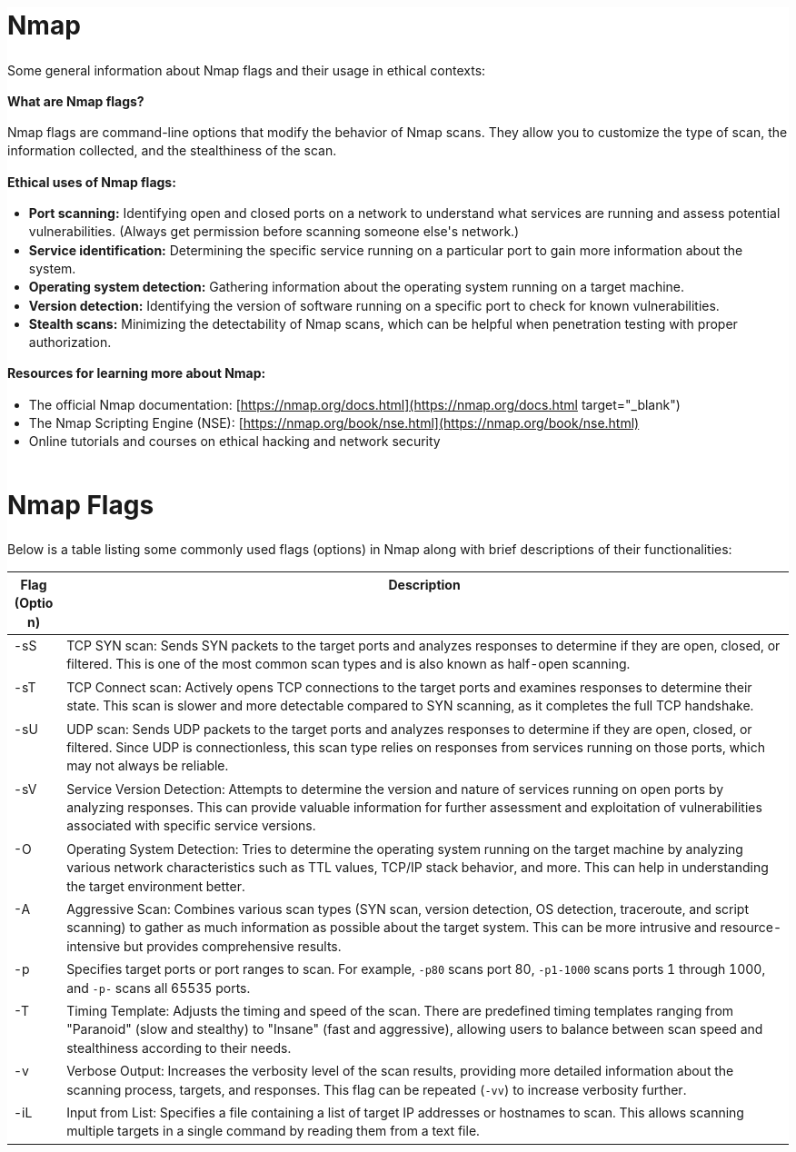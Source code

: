 # Nmap

Some general information about Nmap flags and their usage in ethical contexts:

**What are Nmap flags?**

Nmap flags are command-line options that modify the behavior of Nmap scans. They allow you to customize the type of scan, the information collected, and the stealthiness of the scan.

**Ethical uses of Nmap flags:**

* **Port scanning:** Identifying open and closed ports on a network to understand what services are running and assess potential vulnerabilities. (Always get permission before scanning someone else's network.)
* **Service identification:** Determining the specific service running on a particular port to gain more information about the system.
* **Operating system detection:** Gathering information about the operating system running on a target machine.
* **Version detection:** Identifying the version of software running on a specific port to check for known vulnerabilities.
* **Stealth scans:** Minimizing the detectability of Nmap scans, which can be helpful when penetration testing with proper authorization.

**Resources for learning more about Nmap:**

* The official Nmap documentation: [https://nmap.org/docs.html](https://nmap.org/docs.html target="_blank")
* The Nmap Scripting Engine (NSE): [https://nmap.org/book/nse.html](https://nmap.org/book/nse.html)
* Online tutorials and courses on ethical hacking and network security


# Nmap Flags

Below is a table listing some commonly used flags (options) in Nmap along with brief descriptions of their functionalities:

| Flag (Option)   | Description                                                                                                                                                                                                                                                                                         |
|-----------------|-----------------------------------------------------------------------------------------------------------------------------------------------------------------------------------------------------------------------------------------------------------------------------------------------------|
| -sS             | TCP SYN scan: Sends SYN packets to the target ports and analyzes responses to determine if they are open, closed, or filtered. This is one of the most common scan types and is also known as half-open scanning.                                                                                   |
| -sT             | TCP Connect scan: Actively opens TCP connections to the target ports and examines responses to determine their state. This scan is slower and more detectable compared to SYN scanning, as it completes the full TCP handshake.                                                                      |
| -sU             | UDP scan: Sends UDP packets to the target ports and analyzes responses to determine if they are open, closed, or filtered. Since UDP is connectionless, this scan type relies on responses from services running on those ports, which may not always be reliable.                                        |
| -sV             | Service Version Detection: Attempts to determine the version and nature of services running on open ports by analyzing responses. This can provide valuable information for further assessment and exploitation of vulnerabilities associated with specific service versions.                              |
| -O              | Operating System Detection: Tries to determine the operating system running on the target machine by analyzing various network characteristics such as TTL values, TCP/IP stack behavior, and more. This can help in understanding the target environment better.                                       |
| -A              | Aggressive Scan: Combines various scan types (SYN scan, version detection, OS detection, traceroute, and script scanning) to gather as much information as possible about the target system. This can be more intrusive and resource-intensive but provides comprehensive results.                 |
| -p              | Specifies target ports or port ranges to scan. For example, `-p80` scans port 80, `-p1-1000` scans ports 1 through 1000, and `-p-` scans all 65535 ports.                                                                                                                                              |
| -T              | Timing Template: Adjusts the timing and speed of the scan. There are predefined timing templates ranging from "Paranoid" (slow and stealthy) to "Insane" (fast and aggressive), allowing users to balance between scan speed and stealthiness according to their needs.                             |
| -v              | Verbose Output: Increases the verbosity level of the scan results, providing more detailed information about the scanning process, targets, and responses. This flag can be repeated (`-vv`) to increase verbosity further.                                                                                    |
| -iL             | Input from List: Specifies a file containing a list of target IP addresses or hostnames to scan. This allows scanning multiple targets in a single command by reading them from a text file.                                                                                                           |
